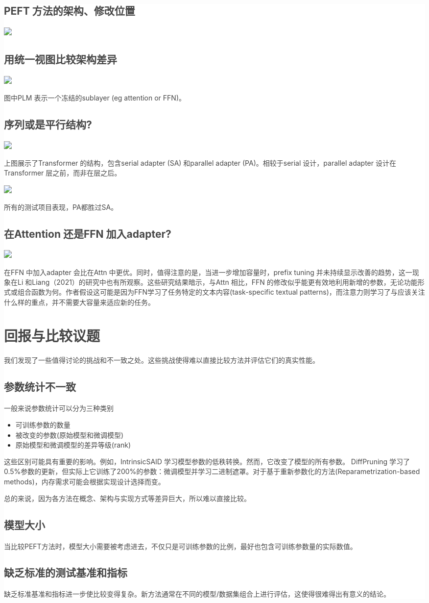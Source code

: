 ## <font style="color:rgb(70, 70, 70);">PEFT 方法的架构、修改位置</font>
![](https://cdn.nlark.com/yuque/0/2025/png/2639475/1736840241833-dbf3c1a8-b2ed-4dd2-b749-c9cb30ab7cdc.png)

## <font style="color:rgb(70, 70, 70);">用统一视图比较架构差异</font>
![](https://cdn.nlark.com/yuque/0/2025/png/2639475/1736840241938-2816ab23-70a6-448b-a26c-d948d72059b7.png)

<font style="color:rgb(70, 70, 70);">图中PLM 表示一个冻结的sublayer (eg attention or FFN)。</font>

## <font style="color:rgb(70, 70, 70);">序列或是平行结构?</font>
![](https://cdn.nlark.com/yuque/0/2025/png/2639475/1736840242315-a5dc1715-36a9-407a-82da-e8dd2c8d07ef.png)

<font style="color:rgb(70, 70, 70);">上图展示了Transformer 的结构，包含serial adapter (SA) 和parallel adapter (PA)。相较于serial 设计，parallel adapter 设计在Transformer 层之前，而非在层之后。</font>

![](https://cdn.nlark.com/yuque/0/2025/png/2639475/1736840243396-4247db7a-e301-42d2-a1a7-08a80872c1eb.png)

<font style="color:rgb(70, 70, 70);">所有的测试项目表现，PA都胜过SA。</font>

## <font style="color:rgb(70, 70, 70);">在Attention 还是FFN 加入adapter?</font>
![](https://cdn.nlark.com/yuque/0/2025/png/2639475/1736840243694-92da6f47-9535-43e8-bf52-c8648ad6fd47.png)

<font style="color:rgb(70, 70, 70);">在FFN 中加入adapter 会比在Attn 中更优。同时，值得注意的是，当进一步增加容量时，prefix tuning 并未持续显示改善的趋势，这一现象在Li 和Liang（2021）的研究中也有所观察。这些研究结果暗示，与Attn 相比，FFN 的修改似乎能更有效地利用新增的参数，无论功能形式或组合函数为何。作者假设这可能是因为FFN学习了任务特定的文本内容(task-specific textual patterns)，而注意力则学习了与应该关注什么样的重点，并不需要大容量来适应新的任务。</font>

# <font style="color:rgb(70, 70, 70);">回报与比较议题</font>
<font style="color:rgb(70, 70, 70);">我们发现了一些值得讨论的挑战和不一致之处。这些挑战使得难以直接比较方法并评估它们的真实性能。</font>

## <font style="color:rgb(70, 70, 70);">参数统计不一致</font>
<font style="color:rgb(70, 70, 70);">一般来说参数统计可以分为三种类别</font>

+ <font style="color:rgb(70, 70, 70);">可训练参数的数量</font>
+ <font style="color:rgb(70, 70, 70);">被改变的参数(原始模型和微调模型)</font>
+ <font style="color:rgb(70, 70, 70);">原始模型和微调模型的差异等级(rank)</font>

<font style="color:rgb(70, 70, 70);">这些区别可能具有重要的影响。例如，IntrinsicSAID 学习模型参数的低秩转换。然而，它改变了模型的所有参数。 DiffPruning 学习了0.5%参数的更新，但实际上它训练了200%的参数：微调模型并学习二进制遮罩。对于基于重新参数化的方法(Reparametrization-based methods)，内存需求可能会根据实现设计选择而变。</font>

<font style="color:rgb(70, 70, 70);">总的来说，因为各方法在概念、架构与实现方式等差异巨大，所以难以直接比较。</font>

## <font style="color:rgb(70, 70, 70);">模型大小</font>
<font style="color:rgb(70, 70, 70);">当比较PEFT方法时，模型大小需要被考虑进去，不仅只是可训练参数的比例，最好也包含可训练参数量的实际数值。</font>

## <font style="color:rgb(70, 70, 70);">缺乏标准的测试基准和指标</font>
<font style="color:rgb(70, 70, 70);">缺乏标准基准和指标进一步使比较变得复杂。新方法通常在不同的模型/数据集组合上进行评估，这使得很难得出有意义的结论。</font>
